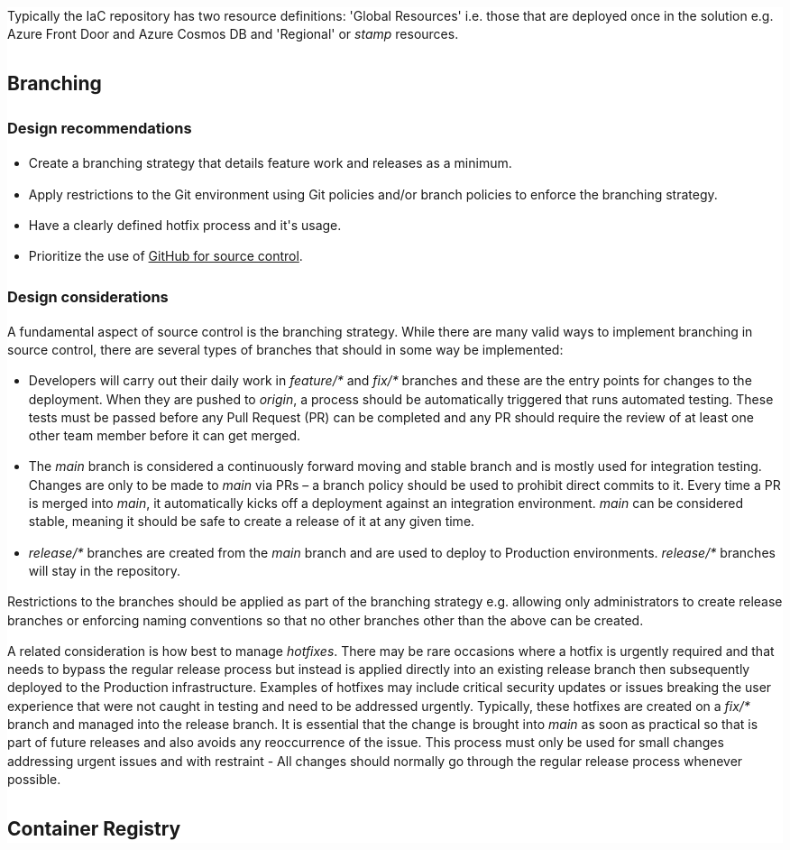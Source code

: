 Typically the IaC repository has two resource definitions: 'Global Resources' i.e. those that are deployed once in the solution e.g. Azure Front Door and Azure Cosmos DB and 'Regional' or *stamp* resources.

## Branching

### Design recommendations

- Create a branching strategy that details feature work and releases as a minimum.
- Apply restrictions to the Git environment using Git policies and/or branch policies to enforce the branching strategy.
- Have a clearly defined hotfix process and it's usage.

- Prioritize the use of [GitHub for source control](https://docs.github.com/en/code-security/supply-chain-security/managing-vulnerabilities-in-your-projects-dependencies/about-managing-vulnerable-dependencies).

### Design considerations

A fundamental aspect of source control is the branching strategy. While there are many valid ways to implement branching in source control, there are several types of branches that should in some way be implemented:

- Developers will carry out their daily work in _feature/*_ and _fix/*_ branches and these are the entry points for changes to the deployment. When they are pushed to _origin_, a process should be automatically triggered that runs automated testing. These tests must be passed before any Pull Request (PR) can be completed and any PR should require the review of at least one other team member before it can get merged.

- The _main_ branch is considered a continuously forward moving and stable branch and is mostly used for integration testing. Changes are only to be made to _main_ via PRs – a branch policy should be used to prohibit direct commits to it. Every time a PR is merged into _main_, it automatically kicks off a deployment against an integration environment. _main_ can be considered stable, meaning it should be safe to create a release of it at any given time.

- _release/*_ branches are created from the _main_ branch and are used to deploy to Production environments. _release/*_ branches will stay in the repository.

Restrictions to the branches should be applied as part of the branching strategy e.g. allowing only administrators to create release branches or enforcing naming conventions so that no other branches other than the above can be created.

A related consideration is how best to manage _hotfixes_. There may be rare occasions where a hotfix is urgently required and that needs to bypass the regular release process but instead is applied directly into an existing release branch then subsequently deployed to the Production infrastructure. Examples of hotfixes may include critical security updates or issues breaking the user experience that were not caught in testing and need to be addressed urgently. Typically, these hotfixes are created on a _fix/*_ branch and managed into the release branch. It is essential that the change is brought into _main_ as soon as practical so that is part of future releases and also avoids any reoccurrence of the issue. This process must only be used for small changes addressing urgent issues and with restraint - All changes should normally go through the regular release process whenever possible.

## Container Registry
